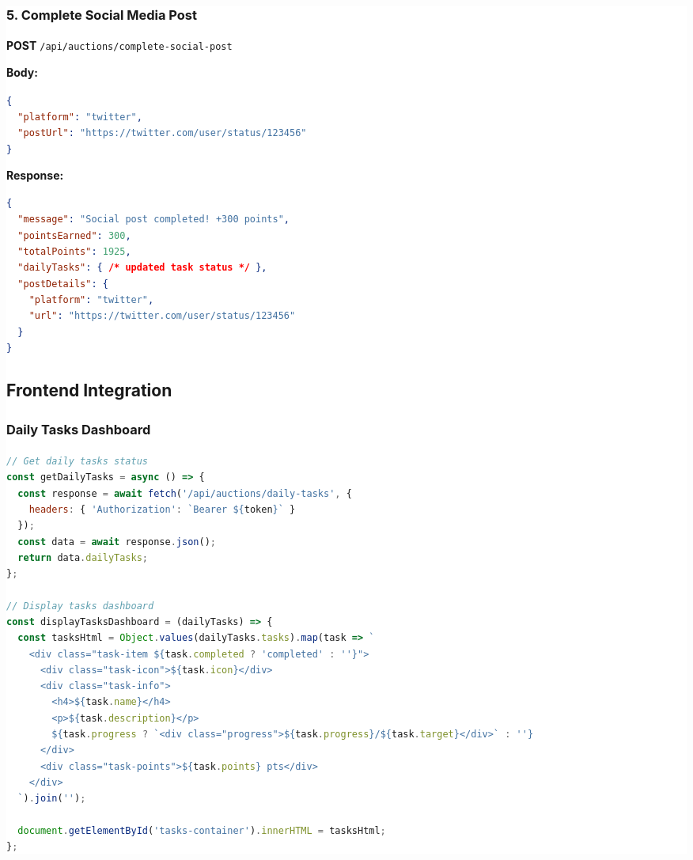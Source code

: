 ### 5. Complete Social Media Post
**POST** `/api/auctions/complete-social-post`

**Body:**
```json
{
  "platform": "twitter",
  "postUrl": "https://twitter.com/user/status/123456"
}
```

**Response:**
```json
{
  "message": "Social post completed! +300 points",
  "pointsEarned": 300,
  "totalPoints": 1925,
  "dailyTasks": { /* updated task status */ },
  "postDetails": {
    "platform": "twitter",
    "url": "https://twitter.com/user/status/123456"
  }
}
```

## Frontend Integration

### Daily Tasks Dashboard
```javascript
// Get daily tasks status
const getDailyTasks = async () => {
  const response = await fetch('/api/auctions/daily-tasks', {
    headers: { 'Authorization': `Bearer ${token}` }
  });
  const data = await response.json();
  return data.dailyTasks;
};

// Display tasks dashboard
const displayTasksDashboard = (dailyTasks) => {
  const tasksHtml = Object.values(dailyTasks.tasks).map(task => `
    <div class="task-item ${task.completed ? 'completed' : ''}">
      <div class="task-icon">${task.icon}</div>
      <div class="task-info">
        <h4>${task.name}</h4>
        <p>${task.description}</p>
        ${task.progress ? `<div class="progress">${task.progress}/${task.target}</div>` : ''}
      </div>
      <div class="task-points">${task.points} pts</div>
    </div>
  `).join('');
  
  document.getElementById('tasks-container').innerHTML = tasksHtml;
};
```
